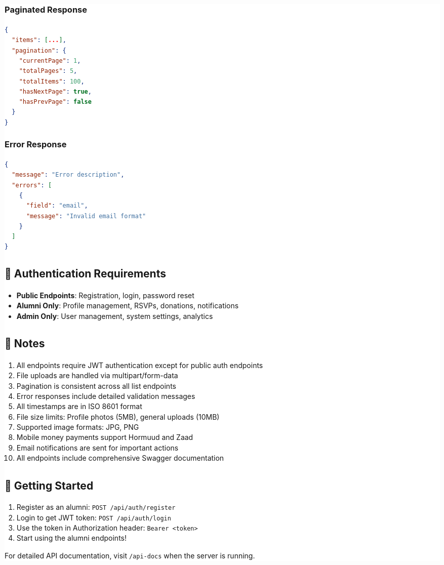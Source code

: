 ### Paginated Response
```json
{
  "items": [...],
  "pagination": {
    "currentPage": 1,
    "totalPages": 5,
    "totalItems": 100,
    "hasNextPage": true,
    "hasPrevPage": false
  }
}
```

### Error Response
```json
{
  "message": "Error description",
  "errors": [
    {
      "field": "email",
      "message": "Invalid email format"
    }
  ]
}
```

## 🔐 Authentication Requirements

- **Public Endpoints**: Registration, login, password reset
- **Alumni Only**: Profile management, RSVPs, donations, notifications
- **Admin Only**: User management, system settings, analytics

## 📝 Notes

1. All endpoints require JWT authentication except for public auth endpoints
2. File uploads are handled via multipart/form-data
3. Pagination is consistent across all list endpoints
4. Error responses include detailed validation messages
5. All timestamps are in ISO 8601 format
6. File size limits: Profile photos (5MB), general uploads (10MB)
7. Supported image formats: JPG, PNG
8. Mobile money payments support Hormuud and Zaad
9. Email notifications are sent for important actions
10. All endpoints include comprehensive Swagger documentation

## 🚀 Getting Started

1. Register as an alumni: `POST /api/auth/register`
2. Login to get JWT token: `POST /api/auth/login`
3. Use the token in Authorization header: `Bearer <token>`
4. Start using the alumni endpoints!

For detailed API documentation, visit `/api-docs` when the server is running. 